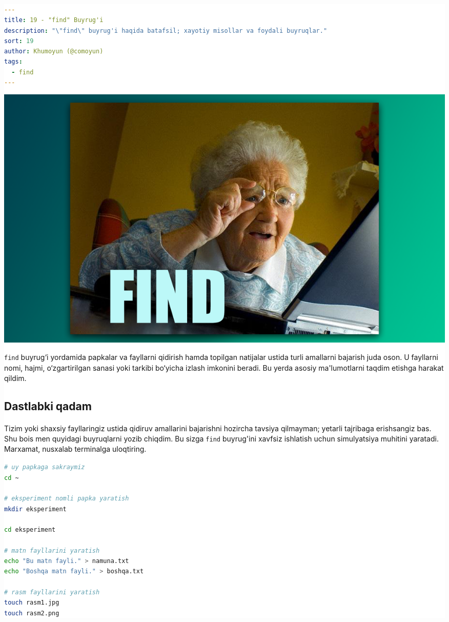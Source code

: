 ```yaml
---
title: 19 - "find" Buyrug'i
description: "\"find\" buyrug'i haqida batafsil; xayotiy misollar va foydali buyruqlar."
sort: 19
author: Khumoyun (@comoyun)
tags:
  - find
---
```

![find-grandma-meme](./images/find-grandma-meme.png)

`find` buyrug‘i yordamida papkalar va fayllarni qidirish hamda topilgan natijalar ustida turli amallarni bajarish juda oson. U fayllarni nomi, hajmi, o‘zgartirilgan sanasi yoki tarkibi bo‘yicha izlash imkonini beradi. Bu yerda asosiy ma'lumotlarni taqdim etishga harakat qildim.

## Dastlabki qadam

Tizim yoki shaxsiy fayllaringiz ustida qidiruv amallarini bajarishni hozircha tavsiya qilmayman; yetarli tajribaga erishsangiz bas. Shu bois men quyidagi buyruqlarni yozib chiqdim. Bu sizga `find` buyrug'ini xavfsiz ishlatish uchun simulyatsiya muhitini yaratadi. Marxamat, nusxalab terminalga uloqtiring.

```bash
# uy papkaga sakraymiz
cd ~

# eksperiment nomli papka yaratish 
mkdir eksperiment

cd eksperiment

# matn fayllarini yaratish
echo "Bu matn fayli." > namuna.txt
echo "Boshqa matn fayli." > boshqa.txt

# rasm fayllarini yaratish
touch rasm1.jpg
touch rasm2.png

```